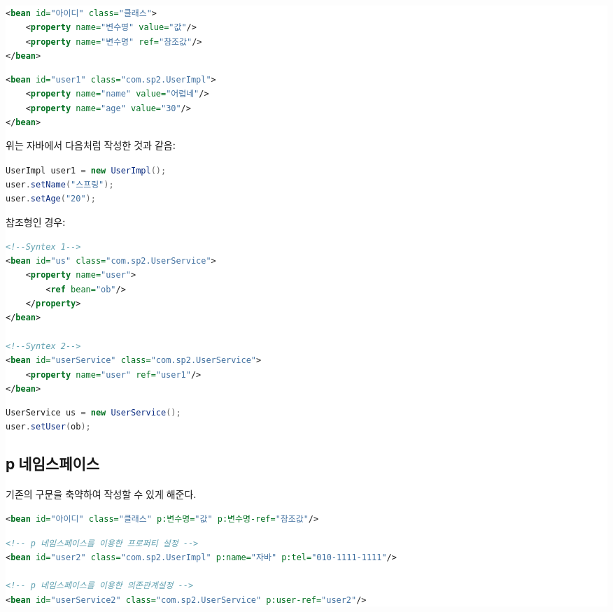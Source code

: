 ```xml
<bean id="아이디" class="클래스">
    <property name="변수명" value="값"/>
    <property name="변수명" ref="참조값"/>
</bean>
```

```xml
<bean id="user1" class="com.sp2.UserImpl">
    <property name="name" value="어렵네"/>
    <property name="age" value="30"/>
</bean>
```

위는 자바에서 다음처럼 작성한 것과 같음:

```java
UserImpl user1 = new UserImpl();
user.setName("스프링");
user.setAge("20");
```

참조형인 경우:

```xml
<!--Syntex 1-->
<bean id="us" class="com.sp2.UserService">
    <property name="user">
        <ref bean="ob"/>
    </property>
</bean>

<!--Syntex 2-->
<bean id="userService" class="com.sp2.UserService">
    <property name="user" ref="user1"/>
</bean>
```

```java
UserService us = new UserService();
user.setUser(ob);
```

## p 네임스페이스

기존의 구문을 축약하여 작성할 수 있게 해준다.

```xml
<bean id="아이디" class="클래스" p:변수명="값" p:변수명-ref="참조값"/>
```

```xml
<!-- p 네임스페이스를 이용한 프로퍼티 설정 -->
<bean id="user2" class="com.sp2.UserImpl" p:name="자바" p:tel="010-1111-1111"/>

<!-- p 네임스페이스를 이용한 의존관계설정 -->
<bean id="userService2" class="com.sp2.UserService" p:user-ref="user2"/>
```
